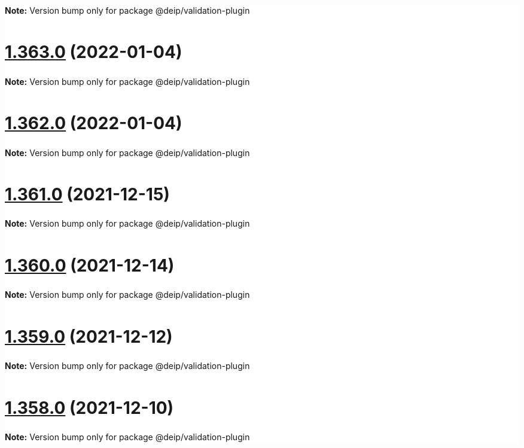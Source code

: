 **Note:** Version bump only for package @deip/validation-plugin





# [1.363.0](https://gitlab.com/DEIP/deip-client-modules/compare/v1.348.1...v1.363.0) (2022-01-04)

**Note:** Version bump only for package @deip/validation-plugin





# [1.362.0](https://gitlab.com/DEIP/deip-client-modules/compare/v1.348.1...v1.362.0) (2022-01-04)

**Note:** Version bump only for package @deip/validation-plugin





# [1.361.0](https://gitlab.com/DEIP/deip-client-modules/compare/v1.348.1...v1.361.0) (2021-12-15)

**Note:** Version bump only for package @deip/validation-plugin





# [1.360.0](https://gitlab.com/DEIP/deip-client-modules/compare/v1.348.1...v1.360.0) (2021-12-14)

**Note:** Version bump only for package @deip/validation-plugin





# [1.359.0](https://gitlab.com/DEIP/deip-client-modules/compare/v1.348.1...v1.359.0) (2021-12-12)

**Note:** Version bump only for package @deip/validation-plugin





# [1.358.0](https://gitlab.com/DEIP/deip-client-modules/compare/v1.348.1...v1.358.0) (2021-12-10)

**Note:** Version bump only for package @deip/validation-plugin



